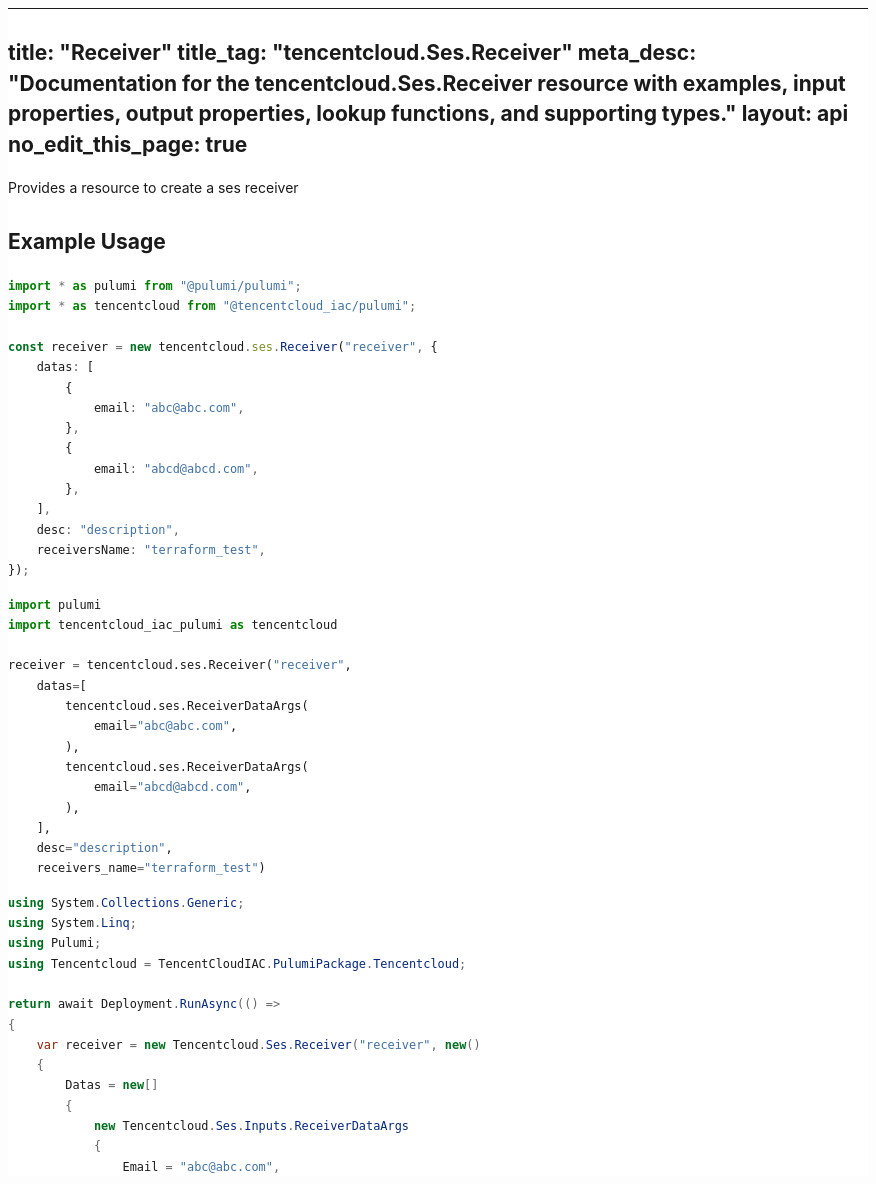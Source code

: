 
---
title: "Receiver"
title_tag: "tencentcloud.Ses.Receiver"
meta_desc: "Documentation for the tencentcloud.Ses.Receiver resource with examples, input properties, output properties, lookup functions, and supporting types."
layout: api
no_edit_this_page: true
---






Provides a resource to create a ses receiver

## Example Usage


```typescript
import * as pulumi from "@pulumi/pulumi";
import * as tencentcloud from "@tencentcloud_iac/pulumi";

const receiver = new tencentcloud.ses.Receiver("receiver", {
    datas: [
        {
            email: "abc@abc.com",
        },
        {
            email: "abcd@abcd.com",
        },
    ],
    desc: "description",
    receiversName: "terraform_test",
});
```
```python
import pulumi
import tencentcloud_iac_pulumi as tencentcloud

receiver = tencentcloud.ses.Receiver("receiver",
    datas=[
        tencentcloud.ses.ReceiverDataArgs(
            email="abc@abc.com",
        ),
        tencentcloud.ses.ReceiverDataArgs(
            email="abcd@abcd.com",
        ),
    ],
    desc="description",
    receivers_name="terraform_test")
```
```csharp
using System.Collections.Generic;
using System.Linq;
using Pulumi;
using Tencentcloud = TencentCloudIAC.PulumiPackage.Tencentcloud;

return await Deployment.RunAsync(() => 
{
    var receiver = new Tencentcloud.Ses.Receiver("receiver", new()
    {
        Datas = new[]
        {
            new Tencentcloud.Ses.Inputs.ReceiverDataArgs
            {
                Email = "abc@abc.com",
```